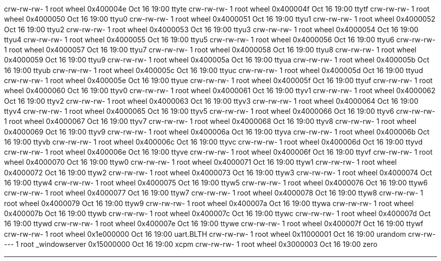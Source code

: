 crw-rw-rw-   1 root        wheel           0x400004e Oct 16 19:00 ttyte
crw-rw-rw-   1 root        wheel           0x400004f Oct 16 19:00 ttytf
crw-rw-rw-   1 root        wheel           0x4000050 Oct 16 19:00 ttyu0
crw-rw-rw-   1 root        wheel           0x4000051 Oct 16 19:00 ttyu1
crw-rw-rw-   1 root        wheel           0x4000052 Oct 16 19:00 ttyu2
crw-rw-rw-   1 root        wheel           0x4000053 Oct 16 19:00 ttyu3
crw-rw-rw-   1 root        wheel           0x4000054 Oct 16 19:00 ttyu4
crw-rw-rw-   1 root        wheel           0x4000055 Oct 16 19:00 ttyu5
crw-rw-rw-   1 root        wheel           0x4000056 Oct 16 19:00 ttyu6
crw-rw-rw-   1 root        wheel           0x4000057 Oct 16 19:00 ttyu7
crw-rw-rw-   1 root        wheel           0x4000058 Oct 16 19:00 ttyu8
crw-rw-rw-   1 root        wheel           0x4000059 Oct 16 19:00 ttyu9
crw-rw-rw-   1 root        wheel           0x400005a Oct 16 19:00 ttyua
crw-rw-rw-   1 root        wheel           0x400005b Oct 16 19:00 ttyub
crw-rw-rw-   1 root        wheel           0x400005c Oct 16 19:00 ttyuc
crw-rw-rw-   1 root        wheel           0x400005d Oct 16 19:00 ttyud
crw-rw-rw-   1 root        wheel           0x400005e Oct 16 19:00 ttyue
crw-rw-rw-   1 root        wheel           0x400005f Oct 16 19:00 ttyuf
crw-rw-rw-   1 root        wheel           0x4000060 Oct 16 19:00 ttyv0
crw-rw-rw-   1 root        wheel           0x4000061 Oct 16 19:00 ttyv1
crw-rw-rw-   1 root        wheel           0x4000062 Oct 16 19:00 ttyv2
crw-rw-rw-   1 root        wheel           0x4000063 Oct 16 19:00 ttyv3
crw-rw-rw-   1 root        wheel           0x4000064 Oct 16 19:00 ttyv4
crw-rw-rw-   1 root        wheel           0x4000065 Oct 16 19:00 ttyv5
crw-rw-rw-   1 root        wheel           0x4000066 Oct 16 19:00 ttyv6
crw-rw-rw-   1 root        wheel           0x4000067 Oct 16 19:00 ttyv7
crw-rw-rw-   1 root        wheel           0x4000068 Oct 16 19:00 ttyv8
crw-rw-rw-   1 root        wheel           0x4000069 Oct 16 19:00 ttyv9
crw-rw-rw-   1 root        wheel           0x400006a Oct 16 19:00 ttyva
crw-rw-rw-   1 root        wheel           0x400006b Oct 16 19:00 ttyvb
crw-rw-rw-   1 root        wheel           0x400006c Oct 16 19:00 ttyvc
crw-rw-rw-   1 root        wheel           0x400006d Oct 16 19:00 ttyvd
crw-rw-rw-   1 root        wheel           0x400006e Oct 16 19:00 ttyve
crw-rw-rw-   1 root        wheel           0x400006f Oct 16 19:00 ttyvf
crw-rw-rw-   1 root        wheel           0x4000070 Oct 16 19:00 ttyw0
crw-rw-rw-   1 root        wheel           0x4000071 Oct 16 19:00 ttyw1
crw-rw-rw-   1 root        wheel           0x4000072 Oct 16 19:00 ttyw2
crw-rw-rw-   1 root        wheel           0x4000073 Oct 16 19:00 ttyw3
crw-rw-rw-   1 root        wheel           0x4000074 Oct 16 19:00 ttyw4
crw-rw-rw-   1 root        wheel           0x4000075 Oct 16 19:00 ttyw5
crw-rw-rw-   1 root        wheel           0x4000076 Oct 16 19:00 ttyw6
crw-rw-rw-   1 root        wheel           0x4000077 Oct 16 19:00 ttyw7
crw-rw-rw-   1 root        wheel           0x4000078 Oct 16 19:00 ttyw8
crw-rw-rw-   1 root        wheel           0x4000079 Oct 16 19:00 ttyw9
crw-rw-rw-   1 root        wheel           0x400007a Oct 16 19:00 ttywa
crw-rw-rw-   1 root        wheel           0x400007b Oct 16 19:00 ttywb
crw-rw-rw-   1 root        wheel           0x400007c Oct 16 19:00 ttywc
crw-rw-rw-   1 root        wheel           0x400007d Oct 16 19:00 ttywd
crw-rw-rw-   1 root        wheel           0x400007e Oct 16 19:00 ttywe
crw-rw-rw-   1 root        wheel           0x400007f Oct 16 19:00 ttywf
crw-rw-rw-   1 root        wheel          0x1e000000 Oct 16 19:00 uart.BLTH
crw-rw-rw-   1 root        wheel          0x11000001 Oct 16 19:00 urandom
crw-rw----   1 root        _windowserver  0x15000000 Oct 16 19:00 xcpm
crw-rw-rw-   1 root        wheel           0x3000003 Oct 16 19:00 zero

---